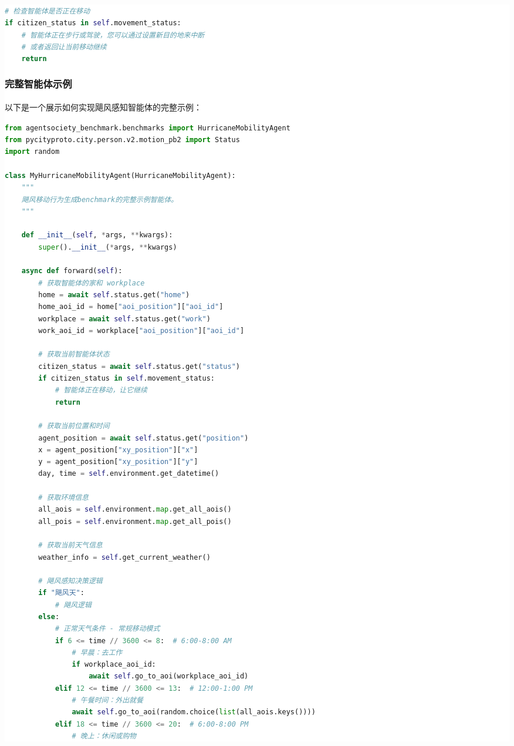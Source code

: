 ```python
# 检查智能体是否正在移动
if citizen_status in self.movement_status:
    # 智能体正在步行或驾驶，您可以通过设置新目的地来中断
    # 或者返回让当前移动继续
    return
```

### 完整智能体示例

以下是一个展示如何实现飓风感知智能体的完整示例：

```python
from agentsociety_benchmark.benchmarks import HurricaneMobilityAgent
from pycityproto.city.person.v2.motion_pb2 import Status
import random

class MyHurricaneMobilityAgent(HurricaneMobilityAgent):
    """
    飓风移动行为生成benchmark的完整示例智能体。
    """
    
    def __init__(self, *args, **kwargs):
        super().__init__(*args, **kwargs)

    async def forward(self):
        # 获取智能体的家和 workplace
        home = await self.status.get("home")
        home_aoi_id = home["aoi_position"]["aoi_id"]
        workplace = await self.status.get("work")
        work_aoi_id = workplace["aoi_position"]["aoi_id"]
        
        # 获取当前智能体状态
        citizen_status = await self.status.get("status")
        if citizen_status in self.movement_status:
            # 智能体正在移动，让它继续
            return
        
        # 获取当前位置和时间
        agent_position = await self.status.get("position")
        x = agent_position["xy_position"]["x"]
        y = agent_position["xy_position"]["y"]
        day, time = self.environment.get_datetime()
        
        # 获取环境信息
        all_aois = self.environment.map.get_all_aois()
        all_pois = self.environment.map.get_all_pois()
        
        # 获取当前天气信息
        weather_info = self.get_current_weather()
        
        # 飓风感知决策逻辑
        if "飓风天":
            # 飓风逻辑
        else:
            # 正常天气条件 - 常规移动模式
            if 6 <= time // 3600 <= 8:  # 6:00-8:00 AM
                # 早晨：去工作
                if workplace_aoi_id:
                    await self.go_to_aoi(workplace_aoi_id)
            elif 12 <= time // 3600 <= 13:  # 12:00-1:00 PM
                # 午餐时间：外出就餐
                await self.go_to_aoi(random.choice(list(all_aois.keys())))
            elif 18 <= time // 3600 <= 20:  # 6:00-8:00 PM
                # 晚上：休闲或购物
```